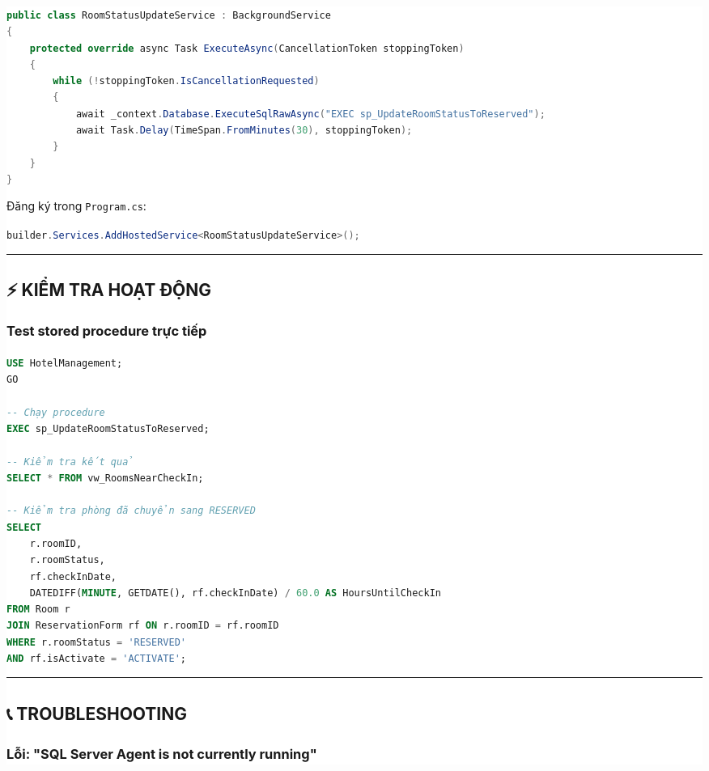 ```csharp
public class RoomStatusUpdateService : BackgroundService
{
    protected override async Task ExecuteAsync(CancellationToken stoppingToken)
    {
        while (!stoppingToken.IsCancellationRequested)
        {
            await _context.Database.ExecuteSqlRawAsync("EXEC sp_UpdateRoomStatusToReserved");
            await Task.Delay(TimeSpan.FromMinutes(30), stoppingToken);
        }
    }
}
```

Đăng ký trong `Program.cs`:
```csharp
builder.Services.AddHostedService<RoomStatusUpdateService>();
```

---

## ⚡ KIỂM TRA HOẠT ĐỘNG

### Test stored procedure trực tiếp

```sql
USE HotelManagement;
GO

-- Chạy procedure
EXEC sp_UpdateRoomStatusToReserved;

-- Kiểm tra kết quả
SELECT * FROM vw_RoomsNearCheckIn;

-- Kiểm tra phòng đã chuyển sang RESERVED
SELECT 
    r.roomID,
    r.roomStatus,
    rf.checkInDate,
    DATEDIFF(MINUTE, GETDATE(), rf.checkInDate) / 60.0 AS HoursUntilCheckIn
FROM Room r
JOIN ReservationForm rf ON r.roomID = rf.roomID
WHERE r.roomStatus = 'RESERVED'
AND rf.isActivate = 'ACTIVATE';
```

---

## 📞 TROUBLESHOOTING

### Lỗi: "SQL Server Agent is not currently running"
